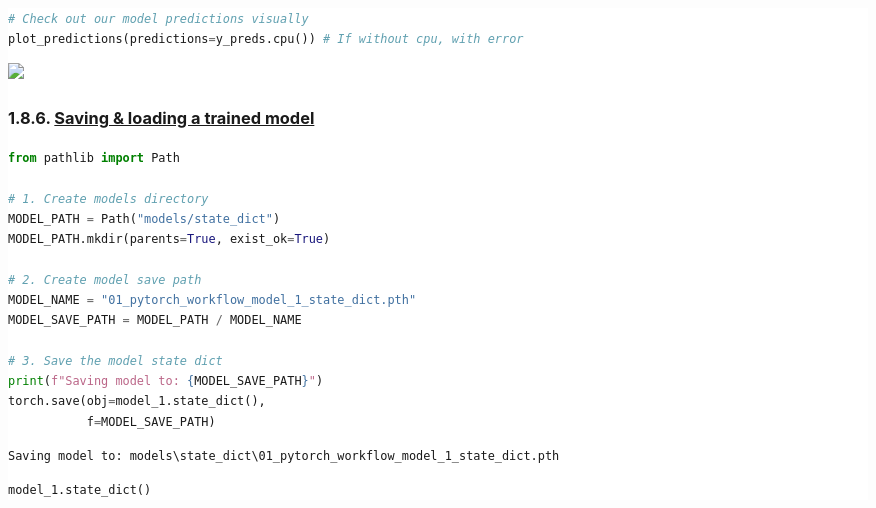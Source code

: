 <div class="cell code" execution_count="210"
colab="{&quot;base_uri&quot;:&quot;https://localhost:8080/&quot;,&quot;height&quot;:428}"
id="uUIbkzHIq5U8" outputId="d1e6ead5-4ce9-42d9-c2a7-332e143408be">

``` python
# Check out our model predictions visually
plot_predictions(predictions=y_preds.cpu()) # If without cpu, with error
```

<div class="output display_data">

![](b616a81cbeb0124f34cfb820345dc604b000bc5e.png)

</div>

</div>

<div class="cell markdown">

### 1.8.6. <a id='toc1_8_6_'></a>[Saving & loading a trained model](#toc0_)

</div>

<div class="cell code" execution_count="211"
colab="{&quot;base_uri&quot;:&quot;https://localhost:8080/&quot;}"
id="YkPtfsseriP_" outputId="5cc74c45-2adc-43d5-806c-b1446c199eee">

``` python
from pathlib import Path

# 1. Create models directory
MODEL_PATH = Path("models/state_dict")
MODEL_PATH.mkdir(parents=True, exist_ok=True)

# 2. Create model save path
MODEL_NAME = "01_pytorch_workflow_model_1_state_dict.pth"
MODEL_SAVE_PATH = MODEL_PATH / MODEL_NAME

# 3. Save the model state dict
print(f"Saving model to: {MODEL_SAVE_PATH}")
torch.save(obj=model_1.state_dict(),
           f=MODEL_SAVE_PATH) 
```

<div class="output stream stdout">

    Saving model to: models\state_dict\01_pytorch_workflow_model_1_state_dict.pth

</div>

</div>

<div class="cell code" execution_count="212"
colab="{&quot;base_uri&quot;:&quot;https://localhost:8080/&quot;}"
id="G5n_xTjssNZ2" outputId="14c63c26-3ae1-458c-d172-2ba03e99479d">

``` python
model_1.state_dict()
```

